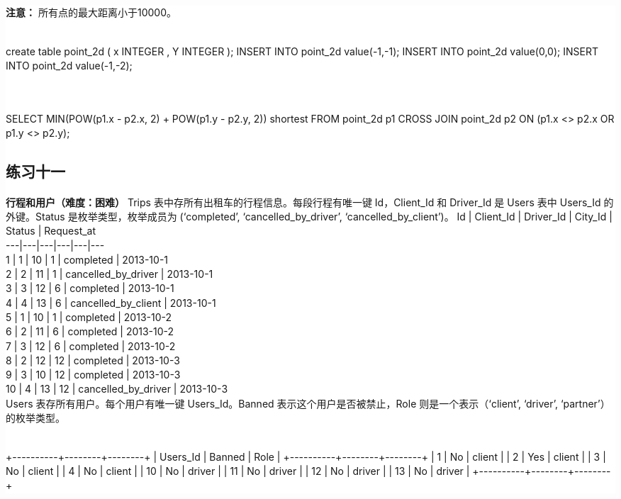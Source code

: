 
**注意：** 所有点的最大距离小于10000。


​    
    create table point_2d (
        x INTEGER ,
        Y INTEGER
    );
    INSERT INTO point_2d value(-1,-1);
    INSERT INTO point_2d value(0,0);
    INSERT INTO point_2d value(-1,-2);


​    
​    
    SELECT MIN(POW(p1.x - p2.x, 2) + POW(p1.y - p2.y, 2)) shortest
    FROM point_2d p1 CROSS JOIN point_2d p2
    ON (p1.x <> p2.x OR p1.y <> p2.y);


## 练习十一

**行程和用户（难度：困难）** Trips 表中存所有出租车的行程信息。每段行程有唯一键 Id，Client_Id 和 Driver_Id 是 Users
表中 Users_Id 的外键。Status 是枚举类型，枚举成员为 (‘completed’, ‘cancelled_by_driver’,
‘cancelled_by_client’)。  Id | Client_Id | Driver_Id | City_Id | Status |
Request_at  
---|---|---|---|---|---  
1 | 1 | 10 | 1 | completed | 2013-10-1  
2 | 2 | 11 | 1 | cancelled_by_driver | 2013-10-1  
3 | 3 | 12 | 6 | completed | 2013-10-1  
4 | 4 | 13 | 6 | cancelled_by_client | 2013-10-1  
5 | 1 | 10 | 1 | completed | 2013-10-2  
6 | 2 | 11 | 6 | completed | 2013-10-2  
7 | 3 | 12 | 6 | completed | 2013-10-2  
8 | 2 | 12 | 12 | completed | 2013-10-3  
9 | 3 | 10 | 12 | completed | 2013-10-3  
10 | 4 | 13 | 12 | cancelled_by_driver | 2013-10-3  
Users 表存所有用户。每个用户有唯一键 Users_Id。Banned 表示这个用户是否被禁止，Role 则是一个表示（‘client’,
‘driver’, ‘partner’）的枚举类型。


​    
    +----------+--------+--------+
    | Users_Id | Banned |  Role  |
    +----------+--------+--------+
    |    1     |   No   | client |
    |    2     |   Yes  | client |
    |    3     |   No   | client |
    |    4     |   No   | client |
    |    10    |   No   | driver |
    |    11    |   No   | driver |
    |    12    |   No   | driver |
    |    13    |   No   | driver |
    +----------+--------+--------+
